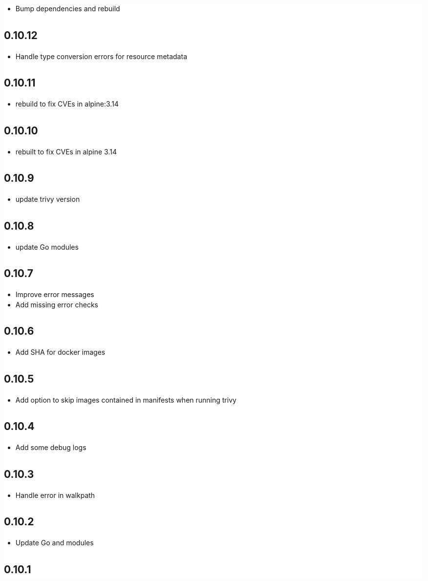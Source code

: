 - Bump dependencies and rebuild

## 0.10.12

- Handle type conversion errors for resource metadata

## 0.10.11

- rebuild to fix CVEs in alpine:3.14

## 0.10.10

- rebuilt to fix CVEs in alpine 3.14

## 0.10.9

- update trivy version

## 0.10.8

- update Go modules

## 0.10.7

- Improve error messages
- Add missing error checks

## 0.10.6

- Add SHA for docker images

## 0.10.5

- Add option to skip images contained in manifests when running trivy

## 0.10.4

- Add some debug logs

## 0.10.3

- Handle error in walkpath

## 0.10.2

- Update Go and modules

## 0.10.1
